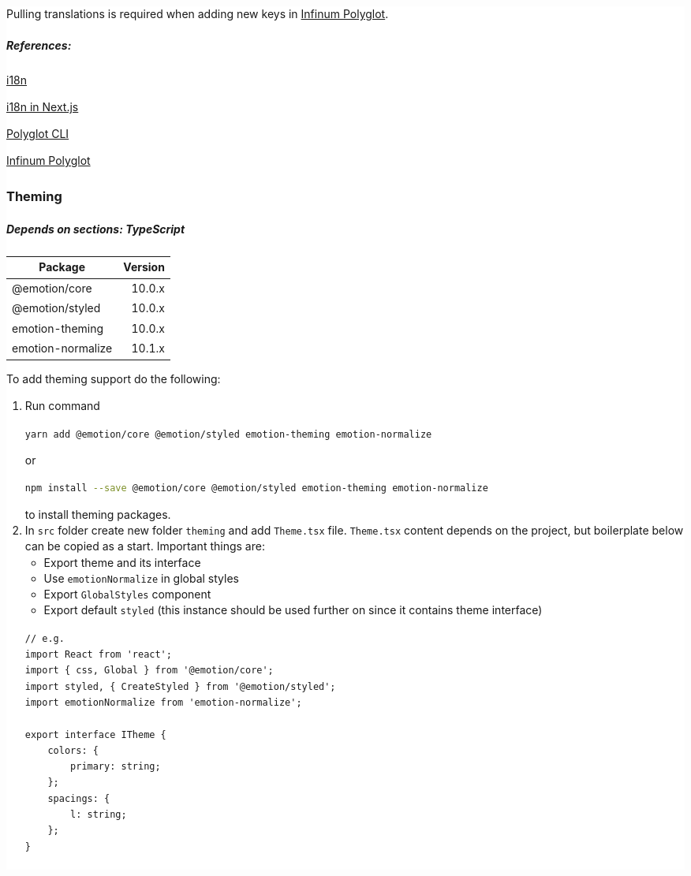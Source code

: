 Pulling translations is required when adding new keys in [Infinum Polyglot](https://infinum.polyglothq.com/).

##### References:
[i18n](https://github.com/mashpie/i18n-node)

[i18n in Next.js](https://react.i18next.com/)

[Polyglot CLI](https://github.com/infinum/js-polyglot-cli)

[Infinum Polyglot](https://infinum.polyglothq.com/)


### Theming
##### Depends on sections: TypeScript

| Package | Version |
|---|---:|
| @emotion/core | 10.0.x |
| @emotion/styled | 10.0.x |
| emotion-theming | 10.0.x |
| emotion-normalize | 10.1.x |

To add theming support do the following:
1. Run command
    ```bash
    yarn add @emotion/core @emotion/styled emotion-theming emotion-normalize
    ```
   or
   ```bash
   npm install --save @emotion/core @emotion/styled emotion-theming emotion-normalize
   ```
   to install theming packages.
1. In `src` folder create new folder `theming` and add `Theme.tsx` file. `Theme.tsx` content depends on the project, but boilerplate
below can be copied as a start. Important things are:
    - Export theme and its interface
    - Use `emotionNormalize` in global styles
    - Export `GlobalStyles` component
    - Export default `styled` (this instance should be used further on since it contains theme interface)
    ```tsx
    // e.g.
    import React from 'react';
    import { css, Global } from '@emotion/core';
    import styled, { CreateStyled } from '@emotion/styled';
    import emotionNormalize from 'emotion-normalize';
    
    export interface ITheme {
        colors: {
            primary: string;
        };
        spacings: {
            l: string;
        };
    }
    